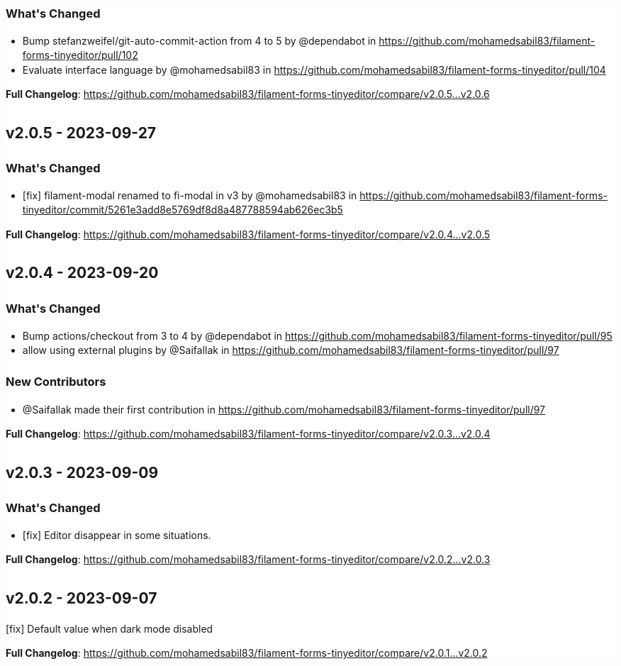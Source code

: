 ### What's Changed

- Bump stefanzweifel/git-auto-commit-action from 4 to 5 by @dependabot in https://github.com/mohamedsabil83/filament-forms-tinyeditor/pull/102
- Evaluate interface language by @mohamedsabil83 in https://github.com/mohamedsabil83/filament-forms-tinyeditor/pull/104

**Full Changelog**: https://github.com/mohamedsabil83/filament-forms-tinyeditor/compare/v2.0.5...v2.0.6

## v2.0.5 - 2023-09-27

### What's Changed

- [fix] filament-modal renamed to fi-modal in v3 by @mohamedsabil83 in https://github.com/mohamedsabil83/filament-forms-tinyeditor/commit/5261e3add8e5769df8d8a487788594ab626ec3b5

**Full Changelog**: https://github.com/mohamedsabil83/filament-forms-tinyeditor/compare/v2.0.4...v2.0.5

## v2.0.4 - 2023-09-20

### What's Changed

- Bump actions/checkout from 3 to 4 by @dependabot in https://github.com/mohamedsabil83/filament-forms-tinyeditor/pull/95
- allow using external plugins by @Saifallak in https://github.com/mohamedsabil83/filament-forms-tinyeditor/pull/97

### New Contributors

- @Saifallak made their first contribution in https://github.com/mohamedsabil83/filament-forms-tinyeditor/pull/97

**Full Changelog**: https://github.com/mohamedsabil83/filament-forms-tinyeditor/compare/v2.0.3...v2.0.4

## v2.0.3 - 2023-09-09

### What's Changed

- [fix] Editor disappear in some situations.

**Full Changelog**: https://github.com/mohamedsabil83/filament-forms-tinyeditor/compare/v2.0.2...v2.0.3

## v2.0.2 - 2023-09-07

[fix] Default value when dark mode disabled

**Full Changelog**: https://github.com/mohamedsabil83/filament-forms-tinyeditor/compare/v2.0.1...v2.0.2
